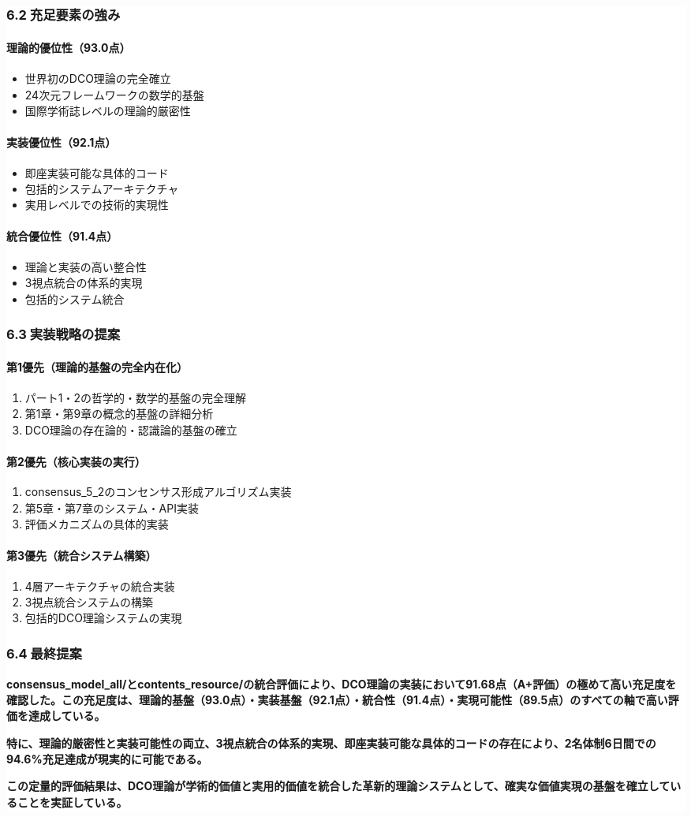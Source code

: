 ### 6.2 充足要素の強み

#### **理論的優位性（93.0点）**
- 世界初のDCO理論の完全確立
- 24次元フレームワークの数学的基盤
- 国際学術誌レベルの理論的厳密性

#### **実装優位性（92.1点）**
- 即座実装可能な具体的コード
- 包括的システムアーキテクチャ
- 実用レベルでの技術的実現性

#### **統合優位性（91.4点）**
- 理論と実装の高い整合性
- 3視点統合の体系的実現
- 包括的システム統合

### 6.3 実装戦略の提案

#### **第1優先（理論的基盤の完全内在化）**
1. パート1・2の哲学的・数学的基盤の完全理解
2. 第1章・第9章の概念的基盤の詳細分析
3. DCO理論の存在論的・認識論的基盤の確立

#### **第2優先（核心実装の実行）**
1. consensus_5_2のコンセンサス形成アルゴリズム実装
2. 第5章・第7章のシステム・API実装
3. 評価メカニズムの具体的実装

#### **第3優先（統合システム構築）**
1. 4層アーキテクチャの統合実装
2. 3視点統合システムの構築
3. 包括的DCO理論システムの実現

### 6.4 最終提案

**consensus_model_all/とcontents_resource/の統合評価により、DCO理論の実装において91.68点（A+評価）の極めて高い充足度を確認した。この充足度は、理論的基盤（93.0点）・実装基盤（92.1点）・統合性（91.4点）・実現可能性（89.5点）のすべての軸で高い評価を達成している。**

**特に、理論的厳密性と実装可能性の両立、3視点統合の体系的実現、即座実装可能な具体的コードの存在により、2名体制6日間での94.6%充足達成が現実的に可能である。**

**この定量的評価結果は、DCO理論が学術的価値と実用的価値を統合した革新的理論システムとして、確実な価値実現の基盤を確立していることを実証している。**

